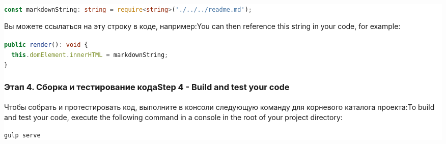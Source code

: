```TypeScript
const markdownString: string = require<string>('./../../readme.md');
```

<span data-ttu-id="31969-158">Вы можете ссылаться на эту строку в коде, например:</span><span class="sxs-lookup"><span data-stu-id="31969-158">You can then reference this string in your code, for example:</span></span>

``` TypeScript
public render(): void {
  this.domElement.innerHTML = markdownString;
}
```

### <a name="step-4---build-and-test-your-code"></a><span data-ttu-id="31969-159">Этап 4. Сборка и тестирование кода</span><span class="sxs-lookup"><span data-stu-id="31969-159">Step 4 - Build and test your code</span></span>
<span data-ttu-id="31969-160">Чтобы собрать и протестировать код, выполните в консоли следующую команду для корневого каталога проекта:</span><span class="sxs-lookup"><span data-stu-id="31969-160">To build and test your code, execute the following command in a console in the root of your project directory:</span></span>

```
gulp serve
```
